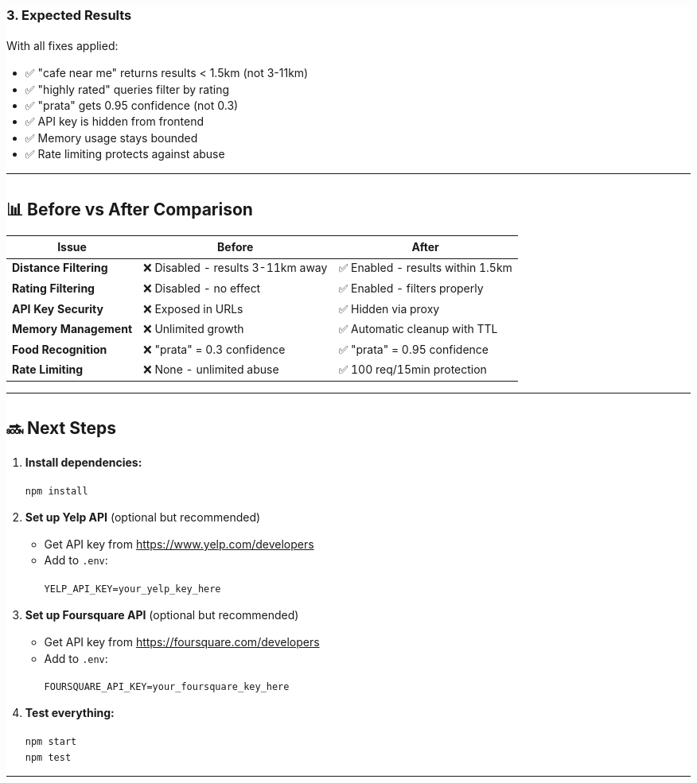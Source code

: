 ### 3. Expected Results

With all fixes applied:
- ✅ "cafe near me" returns results < 1.5km (not 3-11km)
- ✅ "highly rated" queries filter by rating
- ✅ "prata" gets 0.95 confidence (not 0.3)
- ✅ API key is hidden from frontend
- ✅ Memory usage stays bounded
- ✅ Rate limiting protects against abuse

---

## 📊 Before vs After Comparison

| Issue | Before | After |
|-------|--------|-------|
| **Distance Filtering** | ❌ Disabled - results 3-11km away | ✅ Enabled - results within 1.5km |
| **Rating Filtering** | ❌ Disabled - no effect | ✅ Enabled - filters properly |
| **API Key Security** | ❌ Exposed in URLs | ✅ Hidden via proxy |
| **Memory Management** | ❌ Unlimited growth | ✅ Automatic cleanup with TTL |
| **Food Recognition** | ❌ "prata" = 0.3 confidence | ✅ "prata" = 0.95 confidence |
| **Rate Limiting** | ❌ None - unlimited abuse | ✅ 100 req/15min protection |

---

## 🔜 Next Steps

1. **Install dependencies:**
   ```bash
   npm install
   ```

2. **Set up Yelp API** (optional but recommended)
   - Get API key from https://www.yelp.com/developers
   - Add to `.env`:
     ```
     YELP_API_KEY=your_yelp_key_here
     ```

3. **Set up Foursquare API** (optional but recommended)
   - Get API key from https://foursquare.com/developers
   - Add to `.env`:
     ```
     FOURSQUARE_API_KEY=your_foursquare_key_here
     ```

4. **Test everything:**
   ```bash
   npm start
   npm test
   ```

---